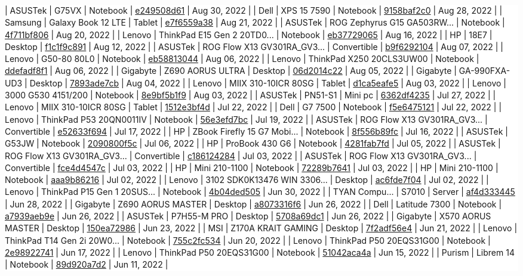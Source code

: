 | ASUSTek       | G75VX                       | Notebook    | [e249508d61](https://linux-hardware.org/?probe=e249508d61) | Aug 30, 2022 |
| Dell          | XPS 15 7590                 | Notebook    | [9158baf2c0](https://linux-hardware.org/?probe=9158baf2c0) | Aug 28, 2022 |
| Samsung       | Galaxy Book 12 LTE          | Tablet      | [e7f6559a38](https://linux-hardware.org/?probe=e7f6559a38) | Aug 21, 2022 |
| ASUSTek       | ROG Zephyrus G15 GA503RW... | Notebook    | [4f711bf806](https://linux-hardware.org/?probe=4f711bf806) | Aug 20, 2022 |
| Lenovo        | ThinkPad E15 Gen 2 20TD0... | Notebook    | [eb37729065](https://linux-hardware.org/?probe=eb37729065) | Aug 16, 2022 |
| HP            | 18E7                        | Desktop     | [f1c1f9c891](https://linux-hardware.org/?probe=f1c1f9c891) | Aug 12, 2022 |
| ASUSTek       | ROG Flow X13 GV301RA_GV3... | Convertible | [b9f6292104](https://linux-hardware.org/?probe=b9f6292104) | Aug 07, 2022 |
| Lenovo        | G50-80 80L0                 | Notebook    | [eb58813044](https://linux-hardware.org/?probe=eb58813044) | Aug 06, 2022 |
| Lenovo        | ThinkPad X250 20CLS3UW00    | Notebook    | [ddefadf8f1](https://linux-hardware.org/?probe=ddefadf8f1) | Aug 06, 2022 |
| Gigabyte      | Z690 AORUS ULTRA            | Desktop     | [06d2014c22](https://linux-hardware.org/?probe=06d2014c22) | Aug 05, 2022 |
| Gigabyte      | GA-990FXA-UD3               | Desktop     | [7893ade7cb](https://linux-hardware.org/?probe=7893ade7cb) | Aug 04, 2022 |
| Lenovo        | MIIX 310-10ICR 80SG         | Tablet      | [d1ca5eafe5](https://linux-hardware.org/?probe=d1ca5eafe5) | Aug 03, 2022 |
| Lenovo        | 3000 G530 4151/200          | Notebook    | [8e9bf5b1f9](https://linux-hardware.org/?probe=8e9bf5b1f9) | Aug 03, 2022 |
| ASUSTek       | PN51-S1                     | Mini pc     | [6362df4235](https://linux-hardware.org/?probe=6362df4235) | Jul 27, 2022 |
| Lenovo        | MIIX 310-10ICR 80SG         | Tablet      | [1512e3bf4d](https://linux-hardware.org/?probe=1512e3bf4d) | Jul 22, 2022 |
| Dell          | G7 7500                     | Notebook    | [f5e6475121](https://linux-hardware.org/?probe=f5e6475121) | Jul 22, 2022 |
| Lenovo        | ThinkPad P53 20QN0011IV     | Notebook    | [56e3efd7bc](https://linux-hardware.org/?probe=56e3efd7bc) | Jul 19, 2022 |
| ASUSTek       | ROG Flow X13 GV301RA_GV3... | Convertible | [e52633f694](https://linux-hardware.org/?probe=e52633f694) | Jul 17, 2022 |
| HP            | ZBook Firefly 15 G7 Mobi... | Notebook    | [8f556b89fc](https://linux-hardware.org/?probe=8f556b89fc) | Jul 16, 2022 |
| ASUSTek       | G53JW                       | Notebook    | [2090800f5c](https://linux-hardware.org/?probe=2090800f5c) | Jul 06, 2022 |
| HP            | ProBook 430 G6              | Notebook    | [4281fab7fd](https://linux-hardware.org/?probe=4281fab7fd) | Jul 05, 2022 |
| ASUSTek       | ROG Flow X13 GV301RA_GV3... | Convertible | [c186124284](https://linux-hardware.org/?probe=c186124284) | Jul 03, 2022 |
| ASUSTek       | ROG Flow X13 GV301RA_GV3... | Convertible | [fce4d4547c](https://linux-hardware.org/?probe=fce4d4547c) | Jul 03, 2022 |
| HP            | Mini 210-1100               | Notebook    | [72289b7641](https://linux-hardware.org/?probe=72289b7641) | Jul 03, 2022 |
| HP            | Mini 210-1100               | Notebook    | [aaa9b86216](https://linux-hardware.org/?probe=aaa9b86216) | Jul 02, 2022 |
| Lenovo        | 3102 SDK0K13476 WIN 3306... | Desktop     | [ac6fde7f04](https://linux-hardware.org/?probe=ac6fde7f04) | Jul 02, 2022 |
| Lenovo        | ThinkPad P15 Gen 1 20SUS... | Notebook    | [4b04ded505](https://linux-hardware.org/?probe=4b04ded505) | Jun 30, 2022 |
| TYAN Compu... | S7010                       | Server      | [af4d333445](https://linux-hardware.org/?probe=af4d333445) | Jun 28, 2022 |
| Gigabyte      | Z690 AORUS MASTER           | Desktop     | [a8073316f6](https://linux-hardware.org/?probe=a8073316f6) | Jun 26, 2022 |
| Dell          | Latitude 7300               | Notebook    | [a7939aeb9e](https://linux-hardware.org/?probe=a7939aeb9e) | Jun 26, 2022 |
| ASUSTek       | P7H55-M PRO                 | Desktop     | [5708a69dc1](https://linux-hardware.org/?probe=5708a69dc1) | Jun 26, 2022 |
| Gigabyte      | X570 AORUS MASTER           | Desktop     | [150ea72986](https://linux-hardware.org/?probe=150ea72986) | Jun 23, 2022 |
| MSI           | Z170A KRAIT GAMING          | Desktop     | [7f2adf56e4](https://linux-hardware.org/?probe=7f2adf56e4) | Jun 21, 2022 |
| Lenovo        | ThinkPad T14 Gen 2i 20W0... | Notebook    | [755c2fc534](https://linux-hardware.org/?probe=755c2fc534) | Jun 20, 2022 |
| Lenovo        | ThinkPad P50 20EQS31G00     | Notebook    | [2e98922741](https://linux-hardware.org/?probe=2e98922741) | Jun 17, 2022 |
| Lenovo        | ThinkPad P50 20EQS31G00     | Notebook    | [51042aca4a](https://linux-hardware.org/?probe=51042aca4a) | Jun 15, 2022 |
| Purism        | Librem 14                   | Notebook    | [89d920a7d2](https://linux-hardware.org/?probe=89d920a7d2) | Jun 11, 2022 |